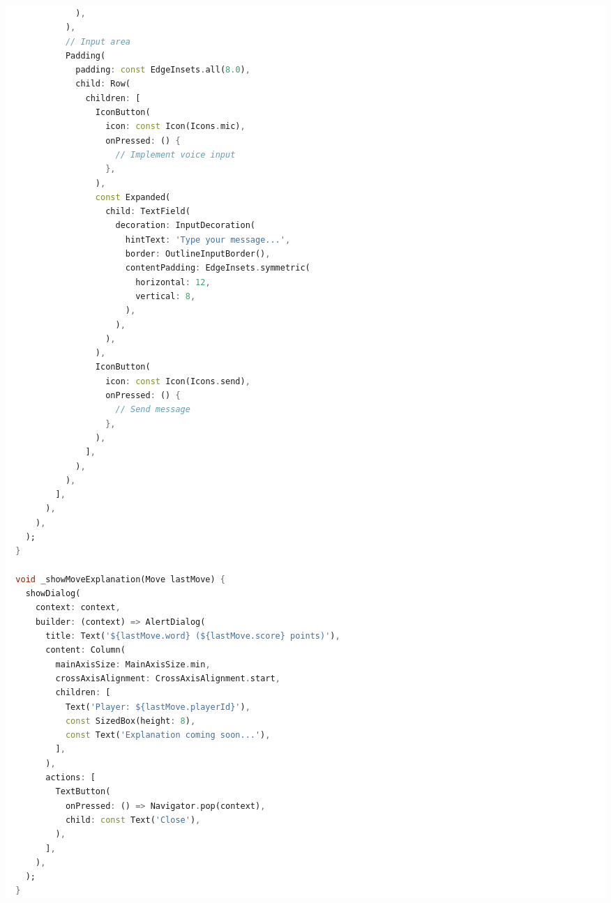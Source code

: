 ```dart
              ),
            ),
            // Input area
            Padding(
              padding: const EdgeInsets.all(8.0),
              child: Row(
                children: [
                  IconButton(
                    icon: const Icon(Icons.mic),
                    onPressed: () {
                      // Implement voice input
                    },
                  ),
                  const Expanded(
                    child: TextField(
                      decoration: InputDecoration(
                        hintText: 'Type your message...',
                        border: OutlineInputBorder(),
                        contentPadding: EdgeInsets.symmetric(
                          horizontal: 12,
                          vertical: 8,
                        ),
                      ),
                    ),
                  ),
                  IconButton(
                    icon: const Icon(Icons.send),
                    onPressed: () {
                      // Send message
                    },
                  ),
                ],
              ),
            ),
          ],
        ),
      ),
    );
  }

  void _showMoveExplanation(Move lastMove) {
    showDialog(
      context: context,
      builder: (context) => AlertDialog(
        title: Text('${lastMove.word} (${lastMove.score} points)'),
        content: Column(
          mainAxisSize: MainAxisSize.min,
          crossAxisAlignment: CrossAxisAlignment.start,
          children: [
            Text('Player: ${lastMove.playerId}'),
            const SizedBox(height: 8),
            const Text('Explanation coming soon...'),
          ],
        ),
        actions: [
          TextButton(
            onPressed: () => Navigator.pop(context),
            child: const Text('Close'),
          ),
        ],
      ),
    );
  }
```